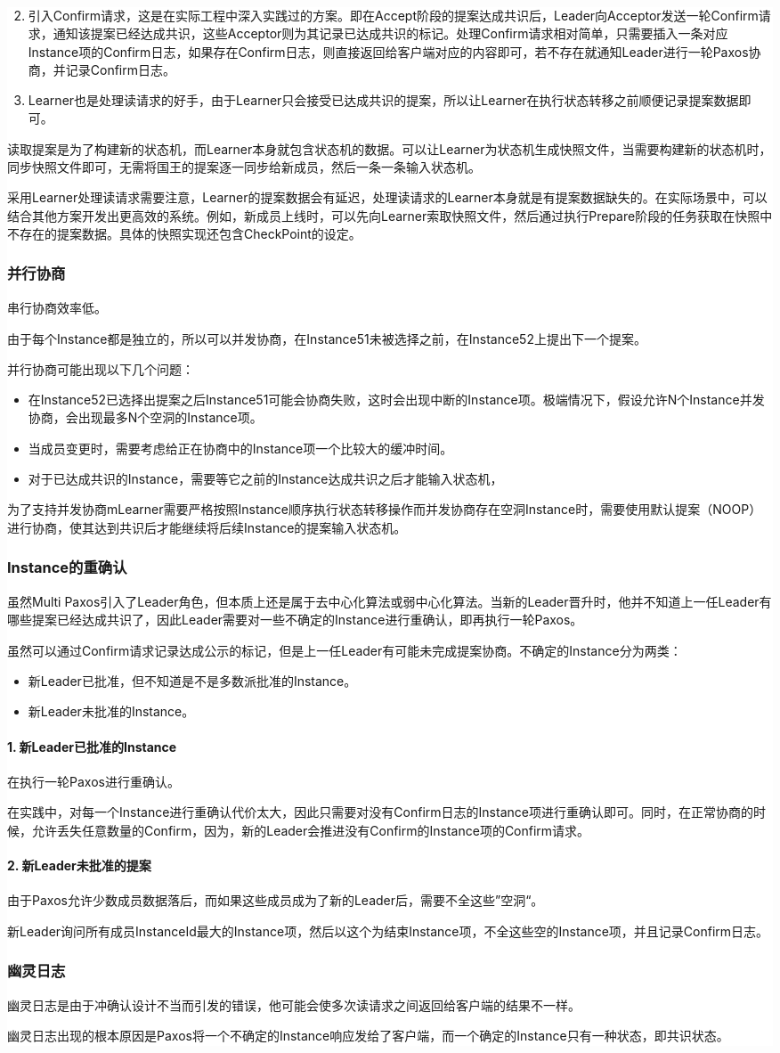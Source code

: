 2. 引入Confirm请求，这是在实际工程中深入实践过的方案。即在Accept阶段的提案达成共识后，Leader向Acceptor发送一轮Confirm请求，通知该提案已经达成共识，这些Acceptor则为其记录已达成共识的标记。处理Confirm请求相对简单，只需要插入一条对应Instance项的Confirm日志，如果存在Confirm日志，则直接返回给客户端对应的内容即可，若不存在就通知Leader进行一轮Paxos协商，并记录Confirm日志。

3. Learner也是处理读请求的好手，由于Learner只会接受已达成共识的提案，所以让Learner在执行状态转移之前顺便记录提案数据即可。

读取提案是为了构建新的状态机，而Learner本身就包含状态机的数据。可以让Learner为状态机生成快照文件，当需要构建新的状态机时，同步快照文件即可，无需将国王的提案逐一同步给新成员，然后一条一条输入状态机。

采用Learner处理读请求需要注意，Learner的提案数据会有延迟，处理读请求的Learner本身就是有提案数据缺失的。在实际场景中，可以结合其他方案开发出更高效的系统。例如，新成员上线时，可以先向Learner索取快照文件，然后通过执行Prepare阶段的任务获取在快照中不存在的提案数据。具体的快照实现还包含CheckPoint的设定。

### 并行协商

串行协商效率低。

由于每个Instance都是独立的，所以可以并发协商，在Instance51未被选择之前，在Instance52上提出下一个提案。

并行协商可能出现以下几个问题：

- 在Instance52已选择出提案之后Instance51可能会协商失败，这时会出现中断的Instance项。极端情况下，假设允许N个Instance并发协商，会出现最多N个空洞的Instance项。

- 当成员变更时，需要考虑给正在协商中的Instance项一个比较大的缓冲时间。

- 对于已达成共识的Instance，需要等它之前的Instance达成共识之后才能输入状态机，

为了支持并发协商mLearner需要严格按照Instance顺序执行状态转移操作而并发协商存在空洞Instance时，需要使用默认提案（NOOP）进行协商，使其达到共识后才能继续将后续Instance的提案输入状态机。

### Instance的重确认

虽然Multi Paxos引入了Leader角色，但本质上还是属于去中心化算法或弱中心化算法。当新的Leader晋升时，他并不知道上一任Leader有哪些提案已经达成共识了，因此Leader需要对一些不确定的Instance进行重确认，即再执行一轮Paxos。

虽然可以通过Confirm请求记录达成公示的标记，但是上一任Leader有可能未完成提案协商。不确定的Instance分为两类：

- 新Leader已批准，但不知道是不是多数派批准的Instance。

- 新Leader未批准的Instance。

#### 1. 新Leader已批准的Instance

在执行一轮Paxos进行重确认。

在实践中，对每一个Instance进行重确认代价太大，因此只需要对没有Confirm日志的Instance项进行重确认即可。同时，在正常协商的时候，允许丢失任意数量的Confirm，因为，新的Leader会推进没有Confirm的Instance项的Confirm请求。

#### 2. 新Leader未批准的提案

由于Paxos允许少数成员数据落后，而如果这些成员成为了新的Leader后，需要不全这些”空洞“。

新Leader询问所有成员InstanceId最大的Instance项，然后以这个为结束Instance项，不全这些空的Instance项，并且记录Confirm日志。

### 幽灵日志

幽灵日志是由于冲确认设计不当而引发的错误，他可能会使多次读请求之间返回给客户端的结果不一样。

幽灵日志出现的根本原因是Paxos将一个不确定的Instance响应发给了客户端，而一个确定的Instance只有一种状态，即共识状态。
